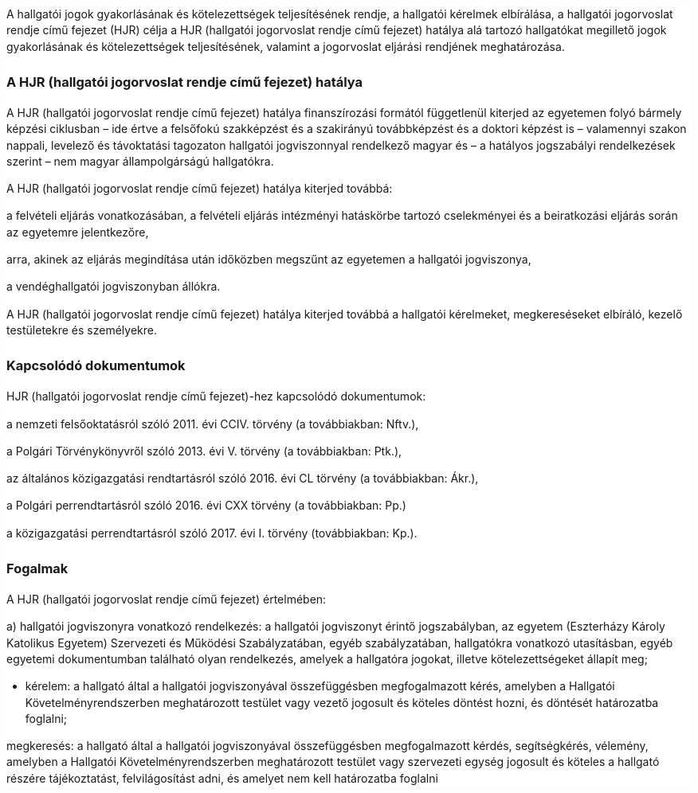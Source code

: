 A hallgatói jogok gyakorlásának és kötelezettségek teljesítésének rendje, a hallgatói kérelmek elbírálása, a hallgatói jogorvoslat rendje című fejezet (HJR) célja a HJR (hallgatói jogorvoslat rendje című fejezet) hatálya alá tartozó hallgatókat megillető jogok gyakorlásának és kötelezettségek teljesítésének, valamint a jogorvoslat eljárási rendjének meghatározása.

### A HJR (hallgatói jogorvoslat rendje című fejezet) hatálya

A HJR (hallgatói jogorvoslat rendje című fejezet) hatálya finanszírozási formától függetlenül kiterjed az egyetemen folyó bármely képzési ciklusban – ide értve a felsőfokú szakképzést és a szakirányú továbbképzést és a doktori képzést is – valamennyi szakon nappali, levelező és távoktatási tagozaton hallgatói jogviszonnyal rendelkező magyar és – a hatályos jogszabályi rendelkezések szerint – nem magyar állampolgárságú hallgatókra.

A HJR (hallgatói jogorvoslat rendje című fejezet) hatálya kiterjed továbbá:

a felvételi eljárás vonatkozásában, a felvételi eljárás intézményi hatáskörbe tartozó cselekményei és a beiratkozási eljárás során az egyetemre jelentkezőre,

arra, akinek az eljárás megindítása után időközben megszűnt az egyetemen a hallgatói jogviszonya,

a vendéghallgatói jogviszonyban állókra.

A HJR (hallgatói jogorvoslat rendje című fejezet) hatálya kiterjed továbbá a hallgatói kérelmeket, megkereséseket elbíráló, kezelő testületekre és személyekre.

### Kapcsolódó dokumentumok

HJR (hallgatói jogorvoslat rendje című fejezet)-hez kapcsolódó dokumentumok:

a nemzeti felsőoktatásról szóló 2011. évi CCIV. törvény (a továbbiakban: Nftv.),

a Polgári Törvénykönyvről szóló 2013. évi V. törvény (a továbbiakban: Ptk.),

az általános közigazgatási rendtartásról szóló 2016. évi CL törvény (a továbbiakban: Ákr.),

a Polgári perrendtartásról szóló 2016. évi CXX törvény (a továbbiakban: Pp.)

a közigazgatási perrendtartásról szóló 2017. évi I. törvény (továbbiakban: Kp.).

### Fogalmak

A HJR (hallgatói jogorvoslat rendje című fejezet) értelmében:

a)	hallgatói jogviszonyra vonatkozó rendelkezés: a hallgatói jogviszonyt érintő jogszabályban, az egyetem (Eszterházy Károly Katolikus Egyetem) Szervezeti és Működési Szabályzatában, egyéb szabályzatában, hallgatókra vonatkozó utasításban, egyéb egyetemi dokumentumban található olyan rendelkezés, amelyek a hallgatóra jogokat, illetve kötelezettségeket állapít meg;

- kérelem: a hallgató által a hallgatói jogviszonyával összefüggésben megfogalmazott kérés, amelyben a Hallgatói Követelményrendszerben meghatározott testület vagy vezető jogosult és köteles döntést hozni, és döntését határozatba foglalni;

megkeresés: a hallgató által a hallgatói jogviszonyával összefüggésben megfogalmazott kérdés, segítségkérés, vélemény, amelyben a Hallgatói Követelményrendszerben meghatározott testület vagy szervezeti egység jogosult és köteles a hallgató részére tájékoztatást, felvilágosítást adni, és amelyet nem kell határozatba foglalni
